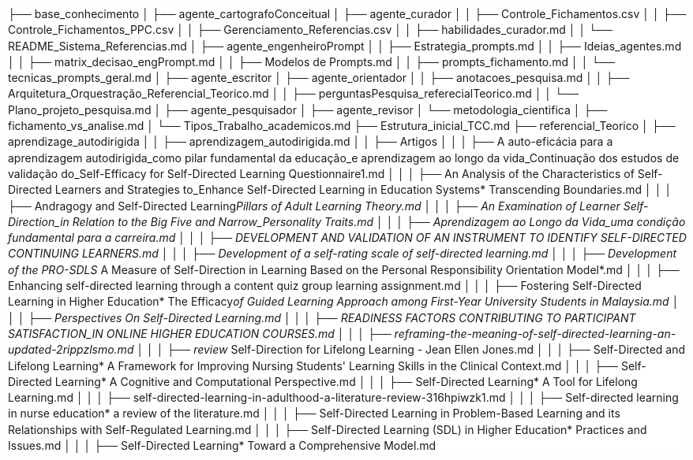 ├── base_conhecimento
│   ├── agente_cartografoConceitual
│   ├── agente_curador
│   │   ├── Controle_Fichamentos.csv
│   │   ├── Controle_Fichamentos_PPC.csv
│   │   ├── Gerenciamento_Referencias.csv
│   │   ├── habilidades_curador.md
│   │   └── README_Sistema_Referencias.md
│   ├── agente_engenheiroPrompt
│   │   ├── Estrategia_prompts.md
│   │   ├── Ideias_agentes.md
│   │   ├── matrix_decisao_engPrompt.md
│   │   ├── Modelos de Prompts.md
│   │   ├── prompts_fichamento.md
│   │   └── tecnicas_prompts_geral.md
│   ├── agente_escritor
│   ├── agente_orientador
│   │   ├── anotacoes_pesquisa.md
│   │   ├── Arquitetura_Orquestração_Referencial_Teorico.md
│   │   ├── perguntasPesquisa_referecialTeorico.md
│   │   └── Plano_projeto_pesquisa.md
│   ├── agente_pesquisador
│   ├── agente_revisor
│   └── metodologia_cientifica
│   ├── fichamento_vs_analise.md
│   └── Tipos_Trabalho_academicos.md
├── Estrutura_inicial_TCC.md
├── referencial_Teorico
│   ├── aprendizage_autodirigida
│   │   ├── aprendizagem_autodirigida.md
│   │   ├── Artigos
│   │   │   ├── A auto-eficácia para a aprendizagem autodirigida_como pilar fundamental da educação_e aprendizagem ao longo da vida_Continuação dos estudos de validação do_Self-Efficacy for Self-Directed Learning Questionnaire1.md
│   │   │   ├── An Analysis of the Characteristics of Self-Directed Learners and Strategies to_Enhance Self-Directed Learning in Education Systems* Transcending Boundaries.md
│   │   │   ├── Andragogy and Self-Directed Learning*Pillars of Adult Learning Theory.md
│   │   │   ├── An Examination of Learner Self-Direction_in Relation to the Big Five and Narrow_Personality Traits.md
│   │   │   ├── Aprendizagem ao Longo da Vida_uma condição fundamental para a carreira.md
│   │   │   ├── DEVELOPMENT AND VALIDATION OF AN INSTRUMENT TO IDENTIFY SELF-DIRECTED CONTINUING LEARNERS.md
│   │   │   ├── Development of a self-rating scale of self-directed learning.md
│   │   │   ├── Development of the PRO-SDLS* A Measure of Self-Direction in Learning Based on the Personal Responsibility Orientation Model*.md
│   │   │   ├── Enhancing self-directed learning through a content quiz group learning assignment.md
│   │   │   ├── Fostering Self-Directed Learning in Higher Education* The Efficacy*of Guided Learning Approach among First-Year University Students in Malaysia.md
│   │   │   ├── Perspectives On Self-Directed Learning.md
│   │   │   ├── READINESS FACTORS CONTRIBUTING TO PARTICIPANT SATISFACTION_IN ONLINE HIGHER EDUCATION COURSES.md
│   │   │   ├── reframing-the-meaning-of-self-directed-learning-an-updated-2rippzlsmo.md
│   │   │   ├── review* Self-Direction for Lifelong Learning - Jean Ellen Jones.md
│   │   │   ├── Self-Directed and Lifelong Learning* A Framework for Improving Nursing Students' Learning Skills in the Clinical Context.md
│   │   │   ├── Self-Directed Learning* A Cognitive and Computational Perspective.md
│   │   │   ├── Self-Directed Learning* A Tool for Lifelong Learning.md
│   │   │   ├── self-directed-learning-in-adulthood-a-literature-review-316hpiwzk1.md
│   │   │   ├── Self-directed learning in nurse education* a review of the literature.md
│   │   │   ├── Self-Directed Learning in Problem-Based Learning and its Relationships with Self-Regulated Learning.md
│   │   │   ├── Self-Directed Learning (SDL) in Higher Education* Practices and Issues.md
│   │   │   ├── Self-Directed Learning* Toward a Comprehensive Model.md
